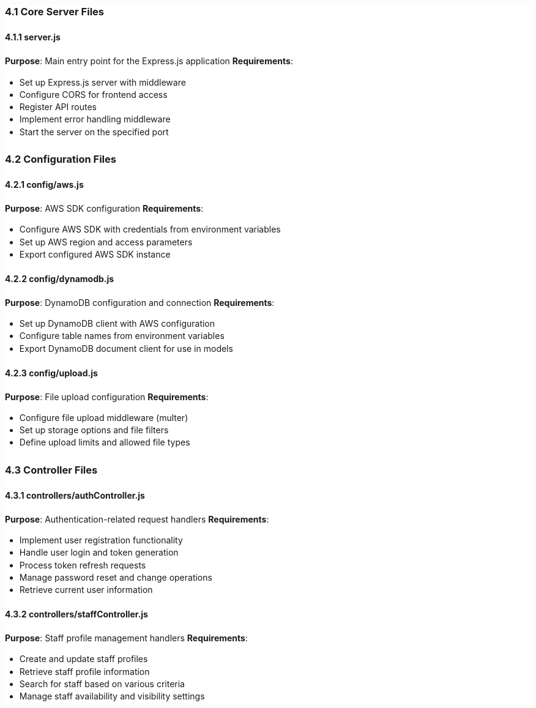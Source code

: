 ### 4.1 Core Server Files

#### 4.1.1 server.js
**Purpose**: Main entry point for the Express.js application
**Requirements**:
- Set up Express.js server with middleware
- Configure CORS for frontend access
- Register API routes
- Implement error handling middleware
- Start the server on the specified port

### 4.2 Configuration Files

#### 4.2.1 config/aws.js
**Purpose**: AWS SDK configuration
**Requirements**:
- Configure AWS SDK with credentials from environment variables
- Set up AWS region and access parameters
- Export configured AWS SDK instance

#### 4.2.2 config/dynamodb.js
**Purpose**: DynamoDB configuration and connection
**Requirements**:
- Set up DynamoDB client with AWS configuration
- Configure table names from environment variables
- Export DynamoDB document client for use in models

#### 4.2.3 config/upload.js
**Purpose**: File upload configuration
**Requirements**:
- Configure file upload middleware (multer)
- Set up storage options and file filters
- Define upload limits and allowed file types

### 4.3 Controller Files

#### 4.3.1 controllers/authController.js
**Purpose**: Authentication-related request handlers
**Requirements**:
- Implement user registration functionality
- Handle user login and token generation
- Process token refresh requests
- Manage password reset and change operations
- Retrieve current user information

#### 4.3.2 controllers/staffController.js
**Purpose**: Staff profile management handlers
**Requirements**:
- Create and update staff profiles
- Retrieve staff profile information
- Search for staff based on various criteria
- Manage staff availability and visibility settings
